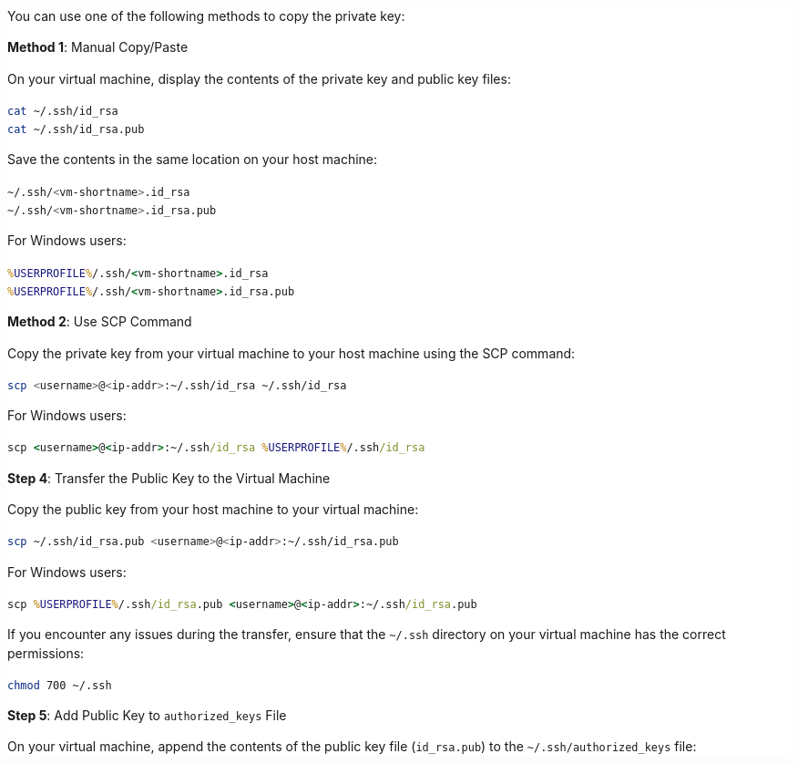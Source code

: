 You can use one of the following methods to copy the private key:

**Method 1**: Manual Copy/Paste

On your virtual machine, display the contents of the private key and public key files:

```bash
cat ~/.ssh/id_rsa
cat ~/.ssh/id_rsa.pub
``` 

Save the contents in the same location on your host machine:

```bash
~/.ssh/<vm-shortname>.id_rsa
~/.ssh/<vm-shortname>.id_rsa.pub
``` 

For Windows users:

```cmd
%USERPROFILE%/.ssh/<vm-shortname>.id_rsa
%USERPROFILE%/.ssh/<vm-shortname>.id_rsa.pub
``` 

**Method 2**: Use SCP Command

Copy the private key from your virtual machine to your host machine using the SCP command:

```bash
scp <username>@<ip-addr>:~/.ssh/id_rsa ~/.ssh/id_rsa
``` 

For Windows users:

```cmd
scp <username>@<ip-addr>:~/.ssh/id_rsa %USERPROFILE%/.ssh/id_rsa
``` 

**Step 4**: Transfer the Public Key to the Virtual Machine

Copy the public key from your host machine to your virtual machine:

```bash
scp ~/.ssh/id_rsa.pub <username>@<ip-addr>:~/.ssh/id_rsa.pub
``` 

For Windows users:

```cmd
scp %USERPROFILE%/.ssh/id_rsa.pub <username>@<ip-addr>:~/.ssh/id_rsa.pub
``` 

If you encounter any issues during the transfer, ensure that the `~/.ssh` directory on your virtual machine has the correct permissions:

```bash
chmod 700 ~/.ssh
``` 

**Step 5**: Add Public Key to `authorized_keys` File

On your virtual machine, append the contents of the public key file (`id_rsa.pub`) to the `~/.ssh/authorized_keys` file:
